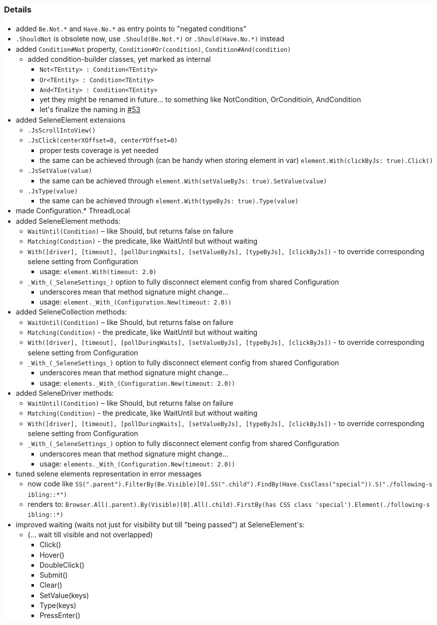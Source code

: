### Details
- added `Be.Not.*` and `Have.No.*` as entry points to "negated conditions"
- `.ShouldNot` is obsolete now, use `.Should(Be.Not.*)` or `.Should(Have.No.*)` instead
- added `Condition#Not` property, `Condition#Or(condition)`, `Condition#And(condition)`
  - added condition-builder classes, yet marked as internal
    - `Not<TEntity> : Condition<TEntity>`
    - `Or<TEntity> : Condition<TEntity>`
    - `And<TEntity> : Condition<TEntity>`
    - yet they might be renamed in future... to something like NotCondition, OrConditioin, AndCondition
    - let's finalize the naming in [#53](https://github.com/yashaka/NSelene/issues/53)
- added SeleneElement extensions
  - `.JsScrollIntoView()`
  - `.JsClick(centerXOffset=0, centerYOffset=0)`
    - proper tests coverage is yet needed
    - the same can be achieved through (can be handy when storing element in var)
      `element.With(clickByJs: true).Click()`
  - `.JsSetValue(value)`
    - the same can be achieved through 
      `element.With(setValueByJs: true).SetValue(value)`
  - `.JsType(value)`
    - the same can be achieved through 
      `element.With(typeByJs: true).Type(value)`
- made Configuration.* ThreadLocal
- added SeleneElement methods:
  - `WaitUntil(Condition)` – like Should, but returns false on failure
  - `Matching(Condition)` - the predicate, like WaitUntil but without waiting
  - `With([driver], [timeout], [pollDuringWaits], [setValueByJs], [typeByJs], [clickByJs])` - to override corresponding selene setting from Configuration
    - usage: `element.With(timeout: 2.0)`
  - `_With_(_SeleneSettings_)` option to fully disconnect element config from shared Configuration
    - underscores mean that method signature might change...
    - usage: `element._With_(Configuration.New(timeout: 2.0))`
- added SeleneCollection methods:
  - `WaitUntil(Condition)` – like Should, but returns false on failure
  - `Matching(Condition)` - the predicate, like WaitUntil but without waiting
  - `With([driver], [timeout], [pollDuringWaits], [setValueByJs], [typeByJs], [clickByJs])` - to override corresponding selene setting from Configuration
  - `_With_(_SeleneSettings_)` option to fully disconnect element config from shared Configuration
    - underscores mean that method signature might change...
    - usage: `elements._With_(Configuration.New(timeout: 2.0))`
- added SeleneDriver methods:
  - `WaitUntil(Condition)` – like Should, but returns false on failure
  - `Matching(Condition)` - the predicate, like WaitUntil but without waiting
  - `With([driver], [timeout], [pollDuringWaits], [setValueByJs], [typeByJs], [clickByJs])` - to override corresponding selene setting from Configuration
  - `_With_(_SeleneSettings_)` option to fully disconnect element config from shared Configuration
    - underscores mean that method signature might change...
    - usage: `elements._With_(Configuration.New(timeout: 2.0))`
- tuned selene elements representation in error messages
  - now code like `SS(".parent").FilterBy(Be.Visible)[0].SS(".child").FindBy(Have.CssClass("special")).S("./following-sibling::*")`
  - renders to: `Browser.All(.parent).By(Visible)[0].All(.child).FirstBy(has CSS class 'special').Element(./following-sibling::*)`
- improved waiting (waits not just for visibility but till "being passed") at SeleneElement's:
  - (... wait till visible and not overlapped)
    - Click()
    - Hover()
    - DoubleClick()
    - Submit()
    - Clear()
    - SetValue(keys)
    - Type(keys)
    - PressEnter()
